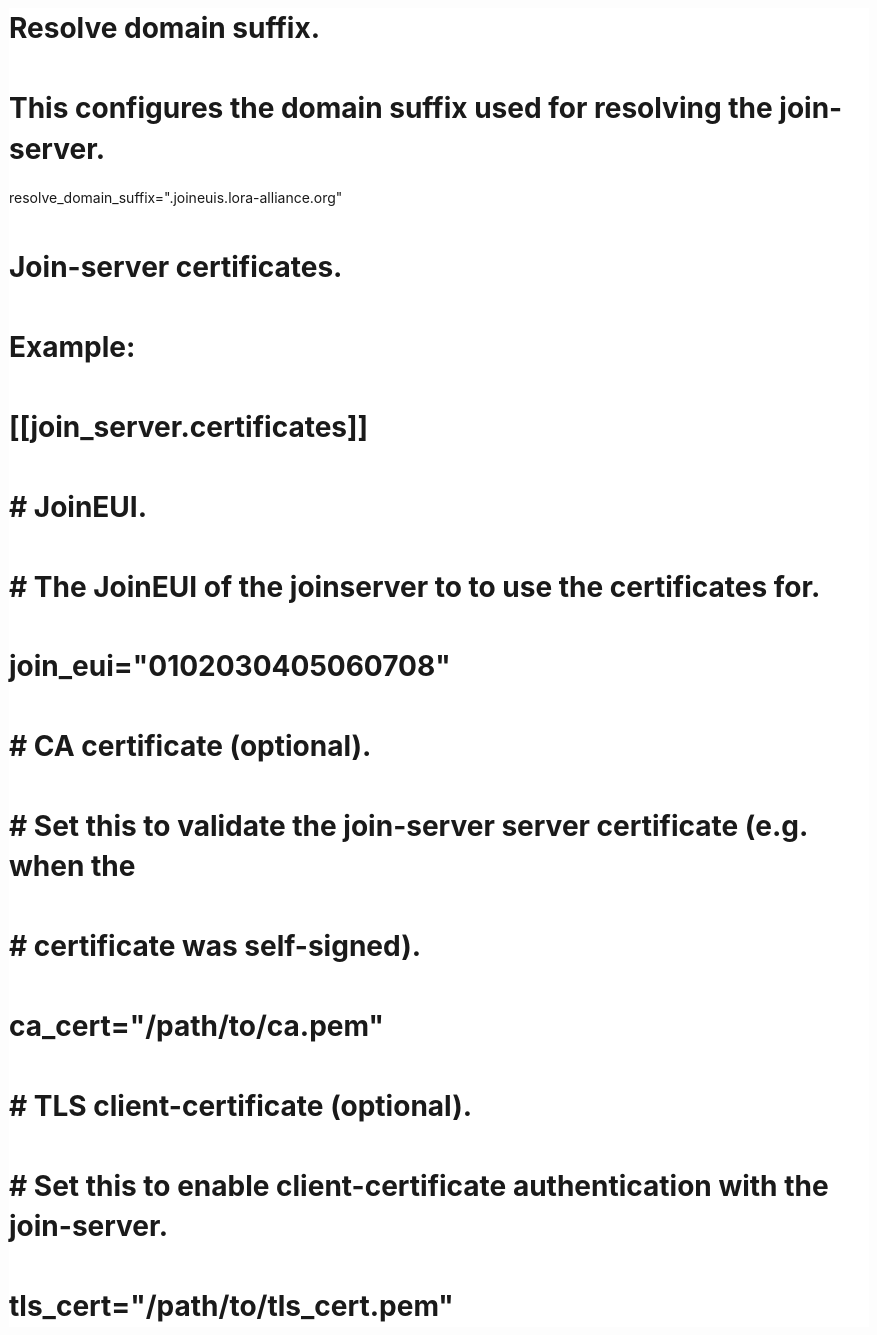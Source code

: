 # Resolve domain suffix.
#
# This configures the domain suffix used for resolving the join-server.
resolve_domain_suffix=".joineuis.lora-alliance.org"


  # Join-server certificates.
  #
  # Example:
  # [[join_server.certificates]]
  # # JoinEUI.
  # #
  # # The JoinEUI of the joinserver to to use the certificates for.
  # join_eui="0102030405060708"

  # # CA certificate (optional).
  # #
  # # Set this to validate the join-server server certificate (e.g. when the
  # # certificate was self-signed).
  # ca_cert="/path/to/ca.pem"

  # # TLS client-certificate (optional).
  # #
  # # Set this to enable client-certificate authentication with the join-server.
  # tls_cert="/path/to/tls_cert.pem"
